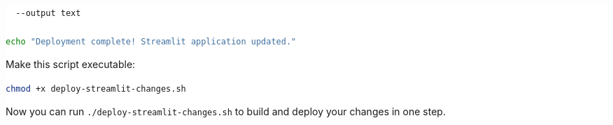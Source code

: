 ```bash
  --output text

echo "Deployment complete! Streamlit application updated."
```

Make this script executable:
```bash
chmod +x deploy-streamlit-changes.sh
```

Now you can run `./deploy-streamlit-changes.sh` to build and deploy your changes in one step.